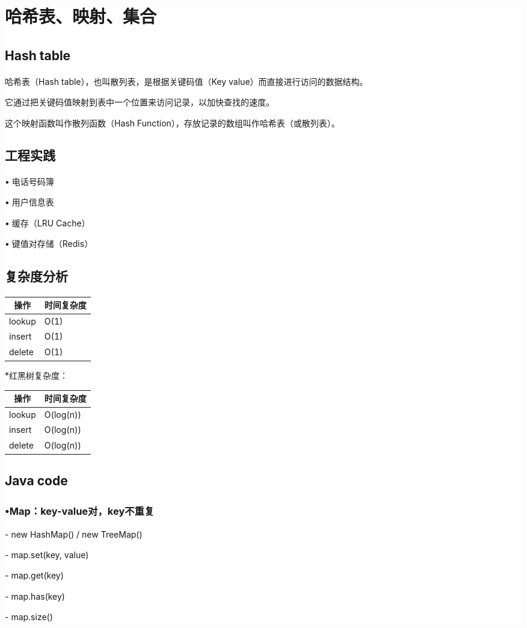 # 哈希表、映射、集合

## Hash table

哈希表（Hash table），也叫散列表，是根据关键码值（Key value）而直接进行访问的数据结构。

它通过把关键码值映射到表中一个位置来访问记录，以加快查找的速度。

这个映射函数叫作散列函数（Hash Function），存放记录的数组叫作哈希表（或散列表）。

## 工程实践

• 电话号码簿

• 用户信息表

• 缓存（LRU Cache） 

• 键值对存储（Redis）

## 复杂度分析

| 操作   | 时间复杂度 |
| ------ | ---------- |
| lookup | O(1)       |
| insert | O(1)       |
| delete | O(1)       |

*红黑树复杂度：

| 操作   | 时间复杂度 |
| ------ | ---------- |
| lookup | O(log(n))  |
| insert | O(log(n))  |
| delete | O(log(n))  |

## Java code

### •Map：key-value对，key不重复

\- new HashMap() / new TreeMap()

\- map.set(key, value)

\- map.get(key)

\- map.has(key)

\- map.size()
